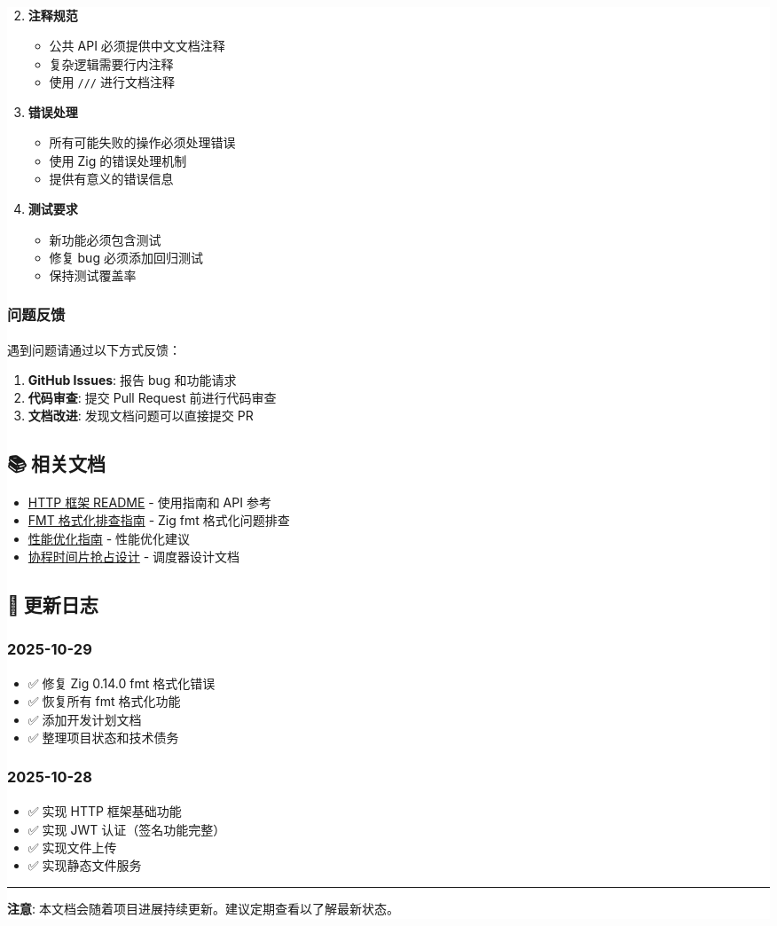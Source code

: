 2. **注释规范**
   - 公共 API 必须提供中文文档注释
   - 复杂逻辑需要行内注释
   - 使用 `///` 进行文档注释

3. **错误处理**
   - 所有可能失败的操作必须处理错误
   - 使用 Zig 的错误处理机制
   - 提供有意义的错误信息

4. **测试要求**
   - 新功能必须包含测试
   - 修复 bug 必须添加回归测试
   - 保持测试覆盖率

### 问题反馈

遇到问题请通过以下方式反馈：

1. **GitHub Issues**: 报告 bug 和功能请求
2. **代码审查**: 提交 Pull Request 前进行代码审查
3. **文档改进**: 发现文档问题可以直接提交 PR

## 📚 相关文档

- [HTTP 框架 README](../http/README.md) - 使用指南和 API 参考
- [FMT 格式化排查指南](./FMT_FORMATTING_TROUBLESHOOTING.md) - Zig fmt 格式化问题排查
- [性能优化指南](./PERFORMANCE_OPTIMIZATION_GUIDE.md) - 性能优化建议
- [协程时间片抢占设计](./analysis/TIMESLICE_PREEMPTION_DESIGN.md) - 调度器设计文档

## 📝 更新日志

### 2025-10-29
- ✅ 修复 Zig 0.14.0 fmt 格式化错误
- ✅ 恢复所有 fmt 格式化功能
- ✅ 添加开发计划文档
- ✅ 整理项目状态和技术债务

### 2025-10-28
- ✅ 实现 HTTP 框架基础功能
- ✅ 实现 JWT 认证（签名功能完整）
- ✅ 实现文件上传
- ✅ 实现静态文件服务

---

**注意**: 本文档会随着项目进展持续更新。建议定期查看以了解最新状态。

